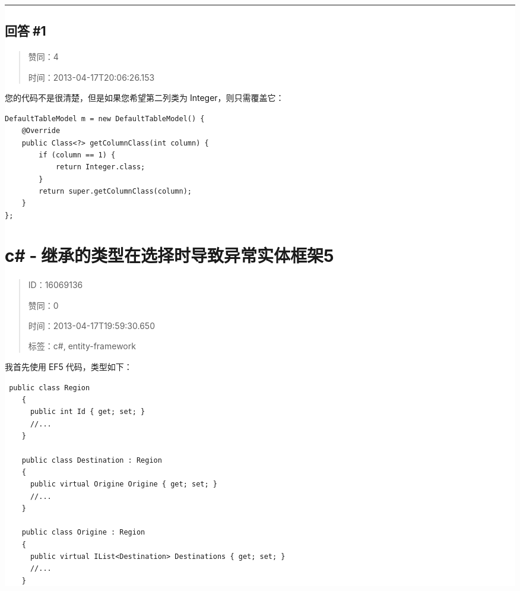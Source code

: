 * * *

## 回答 #1

> 赞同：4
> 
> 时间：2013-04-17T20:06:26.153

您的代码不是很清楚，但是如果您希望第二列类为 Integer，则只需覆盖它：

```
DefaultTableModel m = new DefaultTableModel() {
    @Override
    public Class<?> getColumnClass(int column) {
        if (column == 1) {
            return Integer.class;
        }
        return super.getColumnClass(column);
    }
}; 
```

# c# - 继承的类型在选择时导致异常实体框架5

> ID：16069136
> 
> 赞同：0
> 
> 时间：2013-04-17T19:59:30.650
> 
> 标签：c#, entity-framework

我首先使用 EF5 代码，类型如下：

```
 public class Region
    {
      public int Id { get; set; }
      //...
    }

    public class Destination : Region
    {
      public virtual Origine Origine { get; set; }
      //...
    }

    public class Origine : Region
    {
      public virtual IList<Destination> Destinations { get; set; }
      //...
    } 
```
